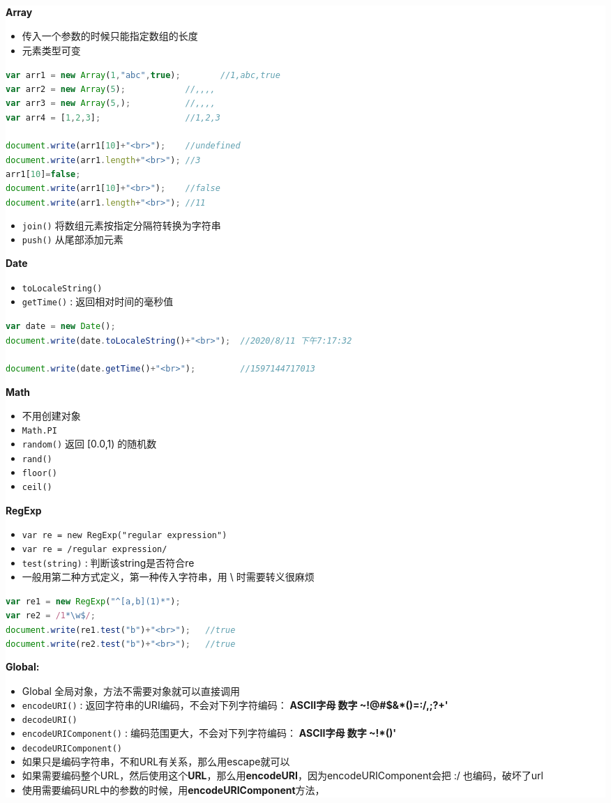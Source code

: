 **Array**
- 传入一个参数的时候只能指定数组的长度          
- 元素类型可变
~~~js
var arr1 = new Array(1,"abc",true);        //1,abc,true
var arr2 = new Array(5);            //,,,,
var arr3 = new Array(5,);           //,,,,
var arr4 = [1,2,3];                 //1,2,3

document.write(arr1[10]+"<br>");    //undefined
document.write(arr1.length+"<br>"); //3
arr1[10]=false;
document.write(arr1[10]+"<br>");    //false
document.write(arr1.length+"<br>"); //11  
~~~
- `join()` 将数组元素按指定分隔符转换为字符串
- `push()` 从尾部添加元素

**Date**    

- `toLocaleString()`
- `getTime()` : 返回相对时间的毫秒值

~~~js
var date = new Date();
document.write(date.toLocaleString()+"<br>");  //2020/8/11 下午7:17:32

document.write(date.getTime()+"<br>");         //1597144717013
~~~

**Math**
- 不用创建对象
- `Math.PI` 
- `random()` 返回 [0.0,1) 的随机数
- `rand()`
- `floor()`
- `ceil()`

**RegExp**
- `var re = new RegExp("regular expression")`
- `var re = /regular expression/`
- `test(string)` : 判断该string是否符合re 
- 一般用第二种方式定义，第一种传入字符串，用 \ 时需要转义很麻烦     
~~~js
var re1 = new RegExp("^[a,b](1)*");
var re2 = /1*\w$/;
document.write(re1.test("b")+"<br>");   //true
document.write(re2.test("b")+"<br>");   //true
~~~

**Global:**
- Global 全局对象，方法不需要对象就可以直接调用
- `encodeURI()` : 返回字符串的URI编码，不会对下列字符编码： **ASCII字母 数字 ~!@#$&*()=:/,;?+'**
- `decodeURI()`
- `encodeURIComponent()` : 编码范围更大，不会对下列字符编码： **ASCII字母 数字 ~!*()'**
- `decodeURIComponent()`
- 如果只是编码字符串，不和URL有关系，那么用escape就可以
- 如果需要编码整个URL，然后使用这个**URL**，那么用**encodeURI**，因为encodeURIComponent会把 :/ 也编码，破坏了url
- 使用需要编码URL中的参数的时候，用**encodeURIComponent**方法，

